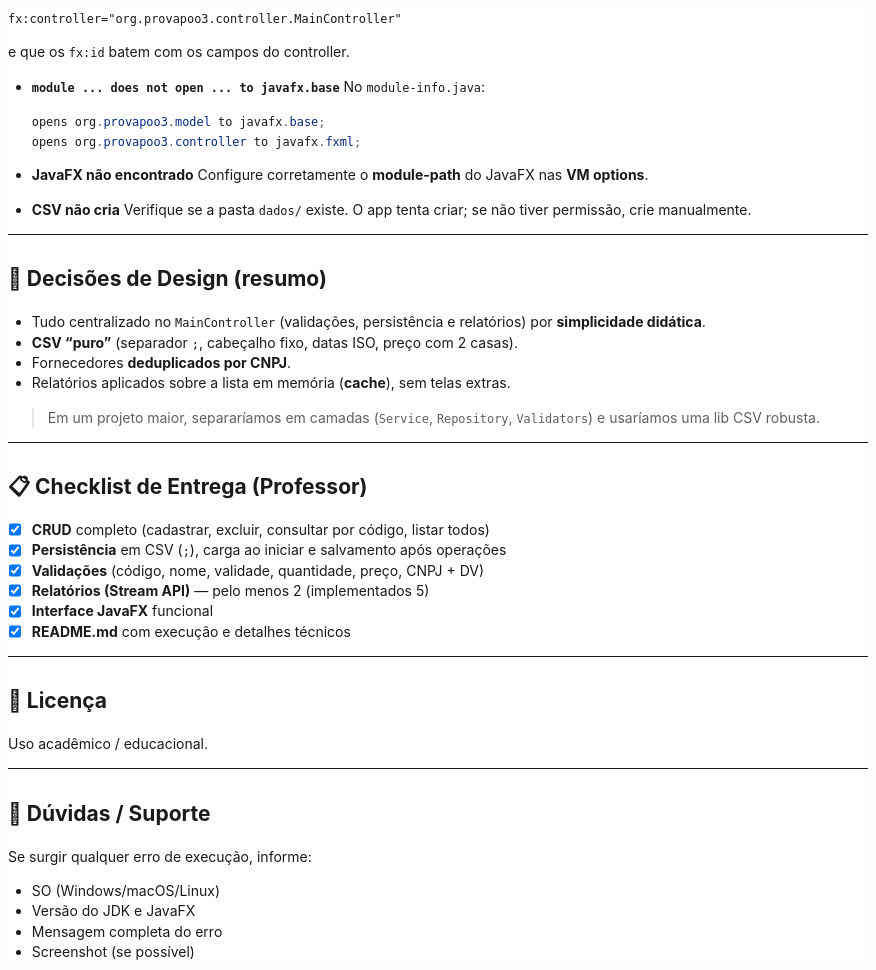   ```xml
  fx:controller="org.provapoo3.controller.MainController"
  ```

  e que os `fx:id` batem com os campos do controller.

* **`module ... does not open ... to javafx.base`**
  No `module-info.java`:

  ```java
  opens org.provapoo3.model to javafx.base;
  opens org.provapoo3.controller to javafx.fxml;
  ```

* **JavaFX não encontrado**
  Configure corretamente o **module-path** do JavaFX nas **VM options**.

* **CSV não cria**
  Verifique se a pasta `dados/` existe. O app tenta criar; se não tiver permissão, crie manualmente.

---------------------------------------------------

## 🧱 Decisões de Design (resumo)

* Tudo centralizado no `MainController` (validações, persistência e relatórios) por **simplicidade didática**.
* **CSV “puro”** (separador `;`, cabeçalho fixo, datas ISO, preço com 2 casas).
* Fornecedores **deduplicados por CNPJ**.
* Relatórios aplicados sobre a lista em memória (**cache**), sem telas extras.

> Em um projeto maior, separaríamos em camadas (`Service`, `Repository`, `Validators`) e usaríamos uma lib CSV robusta.

---------------------------------------------------

## 📋 Checklist de Entrega (Professor)

* [x] **CRUD** completo (cadastrar, excluir, consultar por código, listar todos)
* [x] **Persistência** em CSV (`;`), carga ao iniciar e salvamento após operações
* [x] **Validações** (código, nome, validade, quantidade, preço, CNPJ + DV)
* [x] **Relatórios (Stream API)** — pelo menos 2 (implementados 5)
* [x] **Interface JavaFX** funcional
* [x] **README.md** com execução e detalhes técnicos

---------------------------------------------------

## 📄 Licença

Uso acadêmico / educacional.

------------------------------------------------

## 🙋 Dúvidas / Suporte

Se surgir qualquer erro de execução, informe:

* SO (Windows/macOS/Linux)
* Versão do JDK e JavaFX
* Mensagem completa do erro
* Screenshot (se possível)
